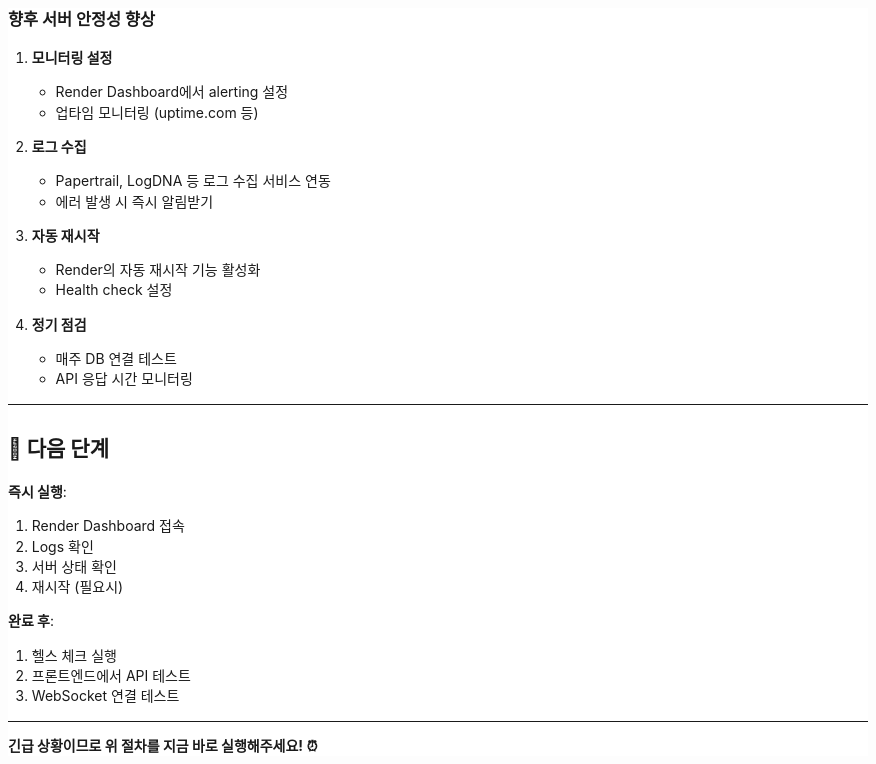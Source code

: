### 향후 서버 안정성 향상

1. **모니터링 설정**
   - Render Dashboard에서 alerting 설정
   - 업타임 모니터링 (uptime.com 등)

2. **로그 수집**
   - Papertrail, LogDNA 등 로그 수집 서비스 연동
   - 에러 발생 시 즉시 알림받기

3. **자동 재시작**
   - Render의 자동 재시작 기능 활성화
   - Health check 설정

4. **정기 점검**
   - 매주 DB 연결 테스트
   - API 응답 시간 모니터링

---

## 🚀 다음 단계

**즉시 실행**:
1. Render Dashboard 접속
2. Logs 확인
3. 서버 상태 확인
4. 재시작 (필요시)

**완료 후**:
1. 헬스 체크 실행
2. 프론트엔드에서 API 테스트
3. WebSocket 연결 테스트

---

**긴급 상황이므로 위 절차를 지금 바로 실행해주세요! ⏰**
